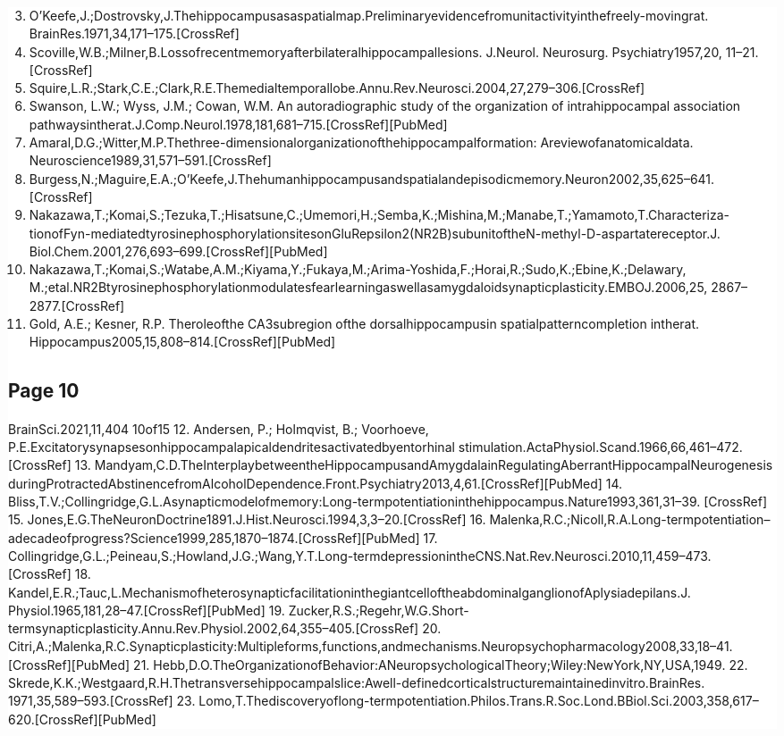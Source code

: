 3. O’Keefe,J.;Dostrovsky,J.Thehippocampusasaspatialmap.Preliminaryevidencefromunitactivityinthefreely-movingrat.
BrainRes.1971,34,171–175.[CrossRef]
4. Scoville,W.B.;Milner,B.Lossofrecentmemoryafterbilateralhippocampallesions. J.Neurol. Neurosurg. Psychiatry1957,20,
11–21.[CrossRef]
5. Squire,L.R.;Stark,C.E.;Clark,R.E.Themedialtemporallobe.Annu.Rev.Neurosci.2004,27,279–306.[CrossRef]
6. Swanson, L.W.; Wyss, J.M.; Cowan, W.M. An autoradiographic study of the organization of intrahippocampal association
pathwaysintherat.J.Comp.Neurol.1978,181,681–715.[CrossRef][PubMed]
7. Amaral,D.G.;Witter,M.P.Thethree-dimensionalorganizationofthehippocampalformation: Areviewofanatomicaldata.
Neuroscience1989,31,571–591.[CrossRef]
8. Burgess,N.;Maguire,E.A.;O’Keefe,J.Thehumanhippocampusandspatialandepisodicmemory.Neuron2002,35,625–641.
[CrossRef]
9. Nakazawa,T.;Komai,S.;Tezuka,T.;Hisatsune,C.;Umemori,H.;Semba,K.;Mishina,M.;Manabe,T.;Yamamoto,T.Characteriza-
tionofFyn-mediatedtyrosinephosphorylationsitesonGluRepsilon2(NR2B)subunitoftheN-methyl-D-aspartatereceptor.J.
Biol.Chem.2001,276,693–699.[CrossRef][PubMed]
10. Nakazawa,T.;Komai,S.;Watabe,A.M.;Kiyama,Y.;Fukaya,M.;Arima-Yoshida,F.;Horai,R.;Sudo,K.;Ebine,K.;Delawary,
M.;etal.NR2Btyrosinephosphorylationmodulatesfearlearningaswellasamygdaloidsynapticplasticity.EMBOJ.2006,25,
2867–2877.[CrossRef]
11. Gold, A.E.; Kesner, R.P. Theroleofthe CA3subregion ofthe dorsalhippocampusin spatialpatterncompletion intherat.
Hippocampus2005,15,808–814.[CrossRef][PubMed]

## Page 10

BrainSci.2021,11,404 10of15
12. Andersen, P.; Holmqvist, B.; Voorhoeve, P.E.Excitatorysynapsesonhippocampalapicaldendritesactivatedbyentorhinal
stimulation.ActaPhysiol.Scand.1966,66,461–472.[CrossRef]
13. Mandyam,C.D.TheInterplaybetweentheHippocampusandAmygdalainRegulatingAberrantHippocampalNeurogenesis
duringProtractedAbstinencefromAlcoholDependence.Front.Psychiatry2013,4,61.[CrossRef][PubMed]
14. Bliss,T.V.;Collingridge,G.L.Asynapticmodelofmemory:Long-termpotentiationinthehippocampus.Nature1993,361,31–39.
[CrossRef]
15. Jones,E.G.TheNeuronDoctrine1891.J.Hist.Neurosci.1994,3,3–20.[CrossRef]
16. Malenka,R.C.;Nicoll,R.A.Long-termpotentiation–adecadeofprogress?Science1999,285,1870–1874.[CrossRef][PubMed]
17. Collingridge,G.L.;Peineau,S.;Howland,J.G.;Wang,Y.T.Long-termdepressionintheCNS.Nat.Rev.Neurosci.2010,11,459–473.
[CrossRef]
18. Kandel,E.R.;Tauc,L.MechanismofheterosynapticfacilitationinthegiantcelloftheabdominalganglionofAplysiadepilans.J.
Physiol.1965,181,28–47.[CrossRef][PubMed]
19. Zucker,R.S.;Regehr,W.G.Short-termsynapticplasticity.Annu.Rev.Physiol.2002,64,355–405.[CrossRef]
20. Citri,A.;Malenka,R.C.Synapticplasticity:Multipleforms,functions,andmechanisms.Neuropsychopharmacology2008,33,18–41.
[CrossRef][PubMed]
21. Hebb,D.O.TheOrganizationofBehavior:ANeuropsychologicalTheory;Wiley:NewYork,NY,USA,1949.
22. Skrede,K.K.;Westgaard,R.H.Thetransversehippocampalslice:Awell-definedcorticalstructuremaintainedinvitro.BrainRes.
1971,35,589–593.[CrossRef]
23. Lomo,T.Thediscoveryoflong-termpotentiation.Philos.Trans.R.Soc.Lond.BBiol.Sci.2003,358,617–620.[CrossRef][PubMed]